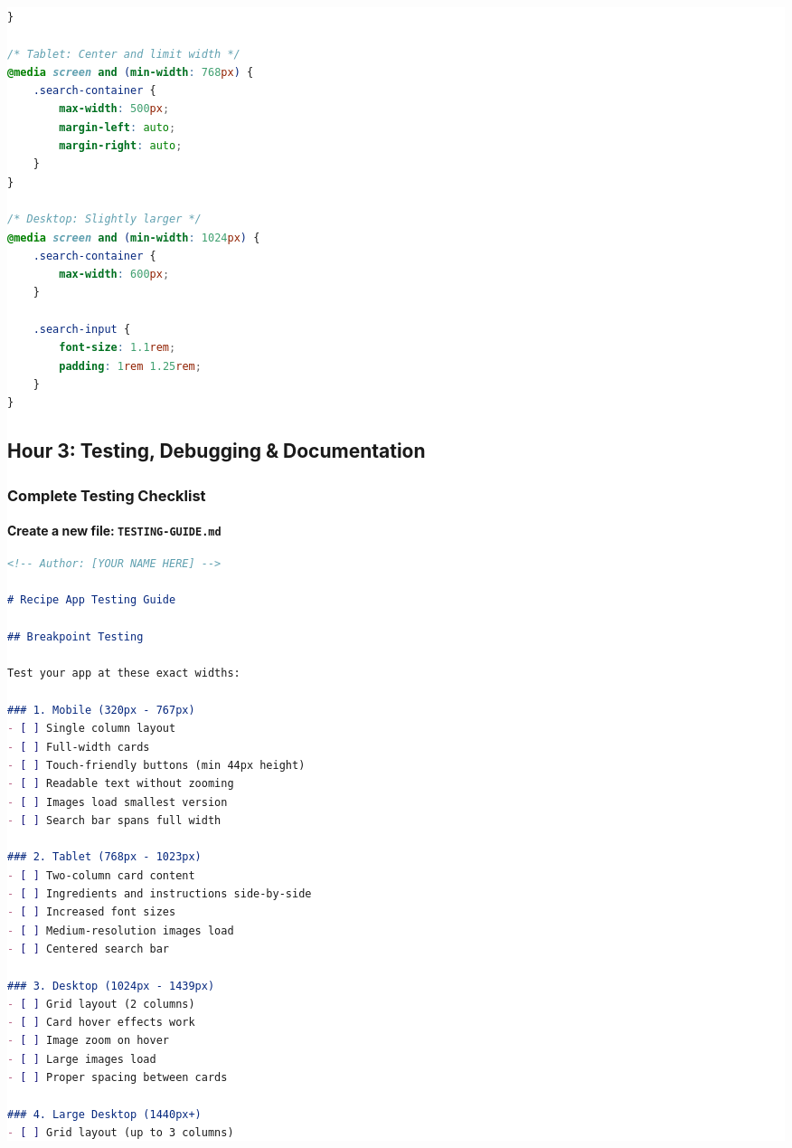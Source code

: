 ```css
}

/* Tablet: Center and limit width */
@media screen and (min-width: 768px) {
    .search-container {
        max-width: 500px;
        margin-left: auto;
        margin-right: auto;
    }
}

/* Desktop: Slightly larger */
@media screen and (min-width: 1024px) {
    .search-container {
        max-width: 600px;
    }
    
    .search-input {
        font-size: 1.1rem;
        padding: 1rem 1.25rem;
    }
}
```

## Hour 3: Testing, Debugging & Documentation

### Complete Testing Checklist

**Create a new file: `TESTING-GUIDE.md`**

```markdown
<!-- Author: [YOUR NAME HERE] -->

# Recipe App Testing Guide

## Breakpoint Testing

Test your app at these exact widths:

### 1. Mobile (320px - 767px)
- [ ] Single column layout
- [ ] Full-width cards
- [ ] Touch-friendly buttons (min 44px height)
- [ ] Readable text without zooming
- [ ] Images load smallest version
- [ ] Search bar spans full width

### 2. Tablet (768px - 1023px)
- [ ] Two-column card content
- [ ] Ingredients and instructions side-by-side
- [ ] Increased font sizes
- [ ] Medium-resolution images load
- [ ] Centered search bar

### 3. Desktop (1024px - 1439px)
- [ ] Grid layout (2 columns)
- [ ] Card hover effects work
- [ ] Image zoom on hover
- [ ] Large images load
- [ ] Proper spacing between cards

### 4. Large Desktop (1440px+)
- [ ] Grid layout (up to 3 columns)
```